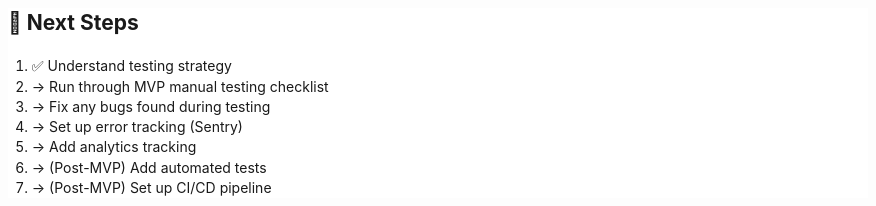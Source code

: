 
## 🔗 Next Steps

1. ✅ Understand testing strategy
2. → Run through MVP manual testing checklist
3. → Fix any bugs found during testing
4. → Set up error tracking (Sentry)
5. → Add analytics tracking
6. → (Post-MVP) Add automated tests
7. → (Post-MVP) Set up CI/CD pipeline
